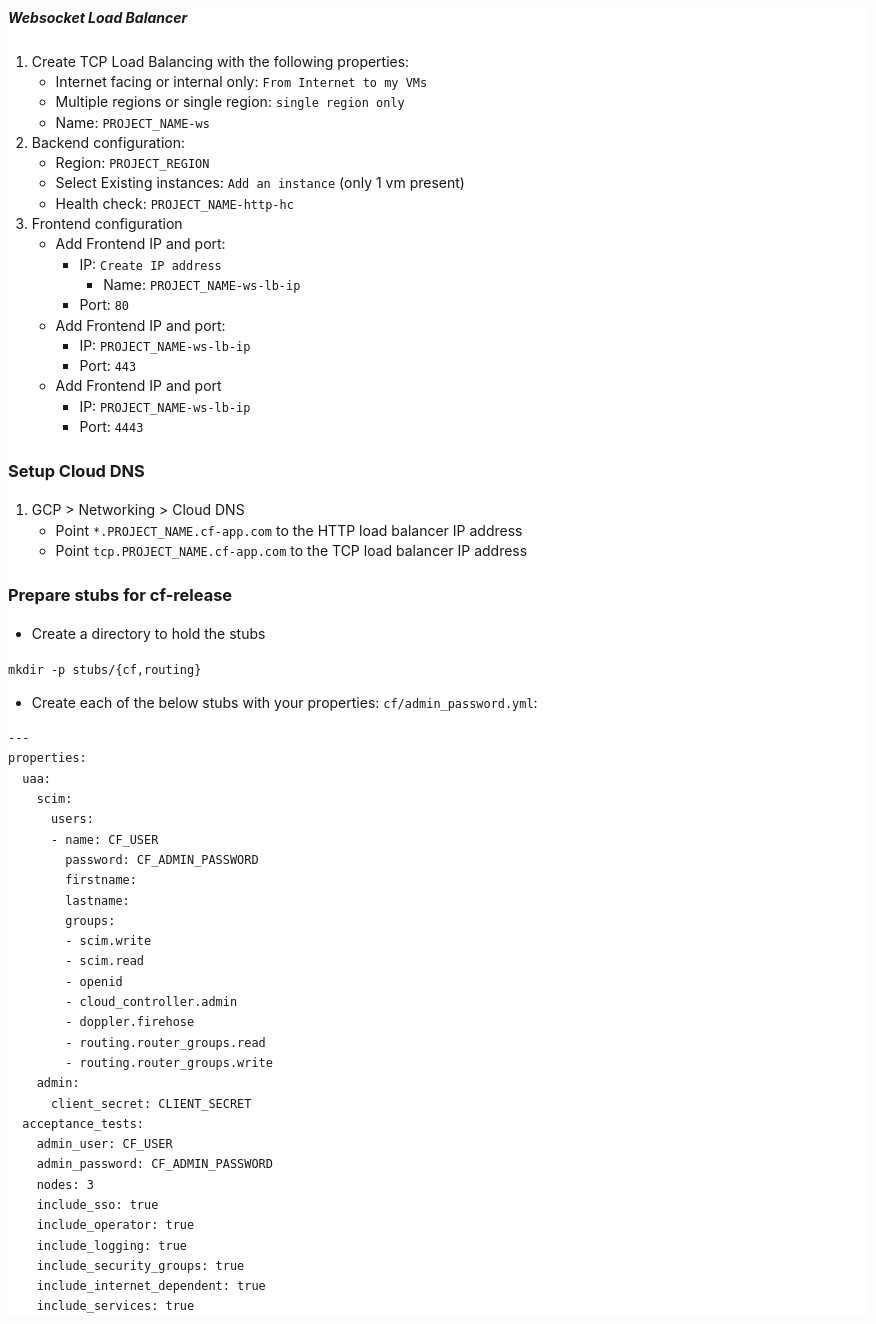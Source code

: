##### Websocket Load Balancer
1. Create TCP Load Balancing with the following properties:
    - Internet facing or internal only:  `From Internet to my VMs`
    - Multiple regions or single region:  `single region only`
    - Name:  `PROJECT_NAME-ws`
  1. Backend configuration:
      - Region:  `PROJECT_REGION`
      - Select Existing instances: `Add an instance` (only 1 vm present)
      - Health check:  `PROJECT_NAME-http-hc`
  1. Frontend configuration
      - Add Frontend IP and port:
        - IP:  `Create IP address`
          - Name:  `PROJECT_NAME-ws-lb-ip`
        - Port:  `80`
      - Add Frontend IP and port:
        - IP:  `PROJECT_NAME-ws-lb-ip`
        - Port:  `443`
      - Add Frontend IP and port
        - IP:  `PROJECT_NAME-ws-lb-ip`
        - Port:  `4443`

### Setup Cloud DNS
1. GCP > Networking > Cloud DNS
    - Point `*.PROJECT_NAME.cf-app.com` to the HTTP load balancer IP address
    - Point `tcp.PROJECT_NAME.cf-app.com` to the TCP load balancer IP address

### Prepare stubs for cf-release
- Create a directory to hold the stubs
```
mkdir -p stubs/{cf,routing}
```
- Create each of the below stubs with your properties:
`cf/admin_password.yml`:
```
---
properties:
  uaa:
    scim:
      users:
      - name: CF_USER
        password: CF_ADMIN_PASSWORD
        firstname:
        lastname:
        groups:
        - scim.write
        - scim.read
        - openid
        - cloud_controller.admin
        - doppler.firehose
        - routing.router_groups.read
        - routing.router_groups.write
    admin:
      client_secret: CLIENT_SECRET
  acceptance_tests:
    admin_user: CF_USER
    admin_password: CF_ADMIN_PASSWORD
    nodes: 3
    include_sso: true
    include_operator: true
    include_logging: true
    include_security_groups: true
    include_internet_dependent: true
    include_services: true
```